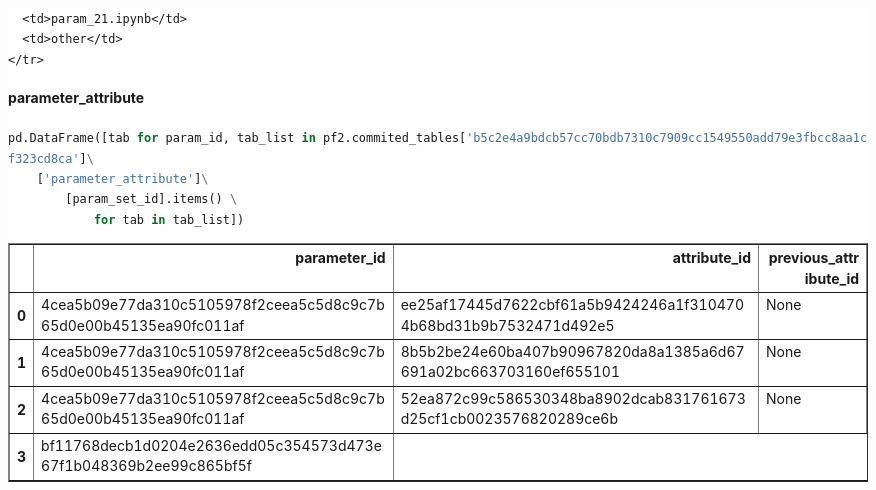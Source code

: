       <td>param_21.ipynb</td>
      <td>other</td>
    </tr>
  </tbody>
</table>
</div>



#### parameter_attribute


```python
pd.DataFrame([tab for param_id, tab_list in pf2.commited_tables['b5c2e4a9bdcb57cc70bdb7310c7909cc1549550add79e3fbcc8aa1cf323cd8ca']\
    ['parameter_attribute']\
        [param_set_id].items() \
            for tab in tab_list])
```




<div>
<style scoped>
    .dataframe tbody tr th:only-of-type {
        vertical-align: middle;
    }

    .dataframe tbody tr th {
        vertical-align: top;
    }

    .dataframe thead th {
        text-align: right;
    }
</style>
<table border="1" class="dataframe">
  <thead>
    <tr style="text-align: right;">
      <th></th>
      <th>parameter_id</th>
      <th>attribute_id</th>
      <th>previous_attribute_id</th>
    </tr>
  </thead>
  <tbody>
    <tr>
      <th>0</th>
      <td>4cea5b09e77da310c5105978f2ceea5c5d8c9c7b65d0e00b45135ea90fc011af</td>
      <td>ee25af17445d7622cbf61a5b9424246a1f3104704b68bd31b9b7532471d492e5</td>
      <td>None</td>
    </tr>
    <tr>
      <th>1</th>
      <td>4cea5b09e77da310c5105978f2ceea5c5d8c9c7b65d0e00b45135ea90fc011af</td>
      <td>8b5b2be24e60ba407b90967820da8a1385a6d67691a02bc663703160ef655101</td>
      <td>None</td>
    </tr>
    <tr>
      <th>2</th>
      <td>4cea5b09e77da310c5105978f2ceea5c5d8c9c7b65d0e00b45135ea90fc011af</td>
      <td>52ea872c99c586530348ba8902dcab831761673d25cf1cb0023576820289ce6b</td>
      <td>None</td>
    </tr>
    <tr>
      <th>3</th>
      <td>bf11768decb1d0204e2636edd05c354573d473e67f1b048369b2ee99c865bf5f</td>